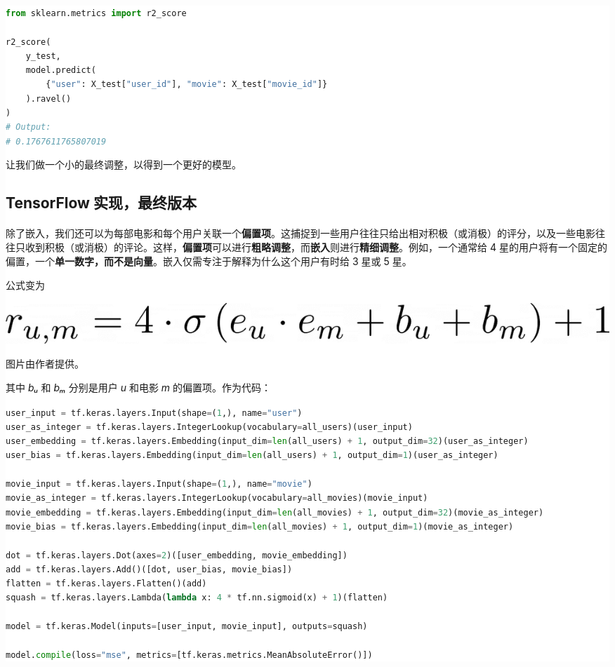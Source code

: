 ```py
from sklearn.metrics import r2_score

r2_score(
    y_test,
    model.predict(
        {"user": X_test["user_id"], "movie": X_test["movie_id"]}
    ).ravel()
)
# Output:
# 0.1767611765807019 
```

让我们做一个小的最终调整，以得到一个更好的模型。

## TensorFlow 实现，最终版本

除了嵌入，我们还可以为每部电影和每个用户关联一个**偏置项**。这捕捉到一些用户往往只给出相对积极（或消极）的评分，以及一些电影往往只收到积极（或消极）的评论。这样，**偏置项**可以进行**粗略调整**，而**嵌入**则进行**精细调整**。例如，一个通常给 4 星的用户将有一个固定的偏置，一个**单一数字，而不是向量**。嵌入仅需专注于解释为什么这个用户有时给 3 星或 5 星。

公式变为

![](img/75abd763d3245efbe4dc491f8eafc77b.png)

图片由作者提供。

其中 *bᵤ* 和 *bₘ* 分别是用户 *u* 和电影 *m* 的偏置项。作为代码：

```py
user_input = tf.keras.layers.Input(shape=(1,), name="user")
user_as_integer = tf.keras.layers.IntegerLookup(vocabulary=all_users)(user_input)
user_embedding = tf.keras.layers.Embedding(input_dim=len(all_users) + 1, output_dim=32)(user_as_integer)
user_bias = tf.keras.layers.Embedding(input_dim=len(all_users) + 1, output_dim=1)(user_as_integer)

movie_input = tf.keras.layers.Input(shape=(1,), name="movie")
movie_as_integer = tf.keras.layers.IntegerLookup(vocabulary=all_movies)(movie_input)
movie_embedding = tf.keras.layers.Embedding(input_dim=len(all_movies) + 1, output_dim=32)(movie_as_integer)
movie_bias = tf.keras.layers.Embedding(input_dim=len(all_movies) + 1, output_dim=1)(movie_as_integer)

dot = tf.keras.layers.Dot(axes=2)([user_embedding, movie_embedding])
add = tf.keras.layers.Add()([dot, user_bias, movie_bias])
flatten = tf.keras.layers.Flatten()(add)
squash = tf.keras.layers.Lambda(lambda x: 4 * tf.nn.sigmoid(x) + 1)(flatten)

model = tf.keras.Model(inputs=[user_input, movie_input], outputs=squash)

model.compile(loss="mse", metrics=[tf.keras.metrics.MeanAbsoluteError()])
```
